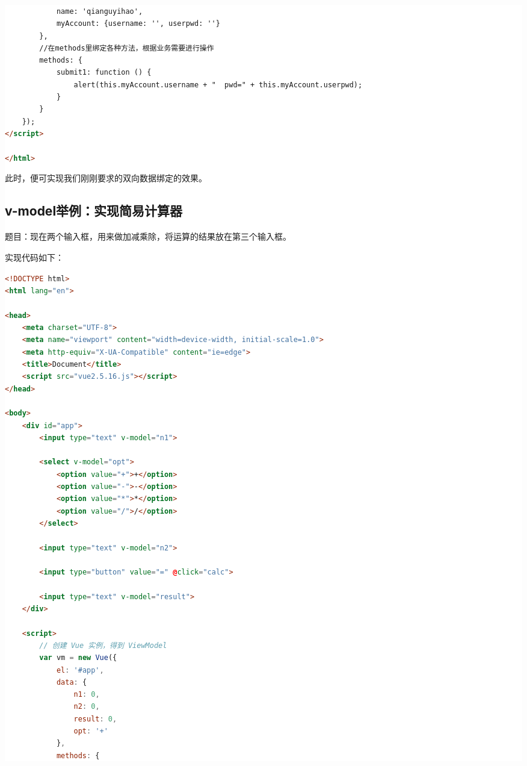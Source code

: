 ```html
            name: 'qianguyihao',
            myAccount: {username: '', userpwd: ''}
        },
        //在methods里绑定各种方法，根据业务需要进行操作
        methods: {
            submit1: function () {
                alert(this.myAccount.username + "  pwd=" + this.myAccount.userpwd);
            }
        }
    });
</script>

</html>
```

此时，便可实现我们刚刚要求的双向数据绑定的效果。

## v-model举例：实现简易计算器

题目：现在两个输入框，用来做加减乘除，将运算的结果放在第三个输入框。

实现代码如下：

```html
<!DOCTYPE html>
<html lang="en">

<head>
    <meta charset="UTF-8">
    <meta name="viewport" content="width=device-width, initial-scale=1.0">
    <meta http-equiv="X-UA-Compatible" content="ie=edge">
    <title>Document</title>
    <script src="vue2.5.16.js"></script>
</head>

<body>
    <div id="app">
        <input type="text" v-model="n1">

        <select v-model="opt">
            <option value="+">+</option>
            <option value="-">-</option>
            <option value="*">*</option>
            <option value="/">/</option>
        </select>

        <input type="text" v-model="n2">

        <input type="button" value="=" @click="calc">

        <input type="text" v-model="result">
    </div>

    <script>
        // 创建 Vue 实例，得到 ViewModel
        var vm = new Vue({
            el: '#app',
            data: {
                n1: 0,
                n2: 0,
                result: 0,
                opt: '+'
            },
            methods: {
```